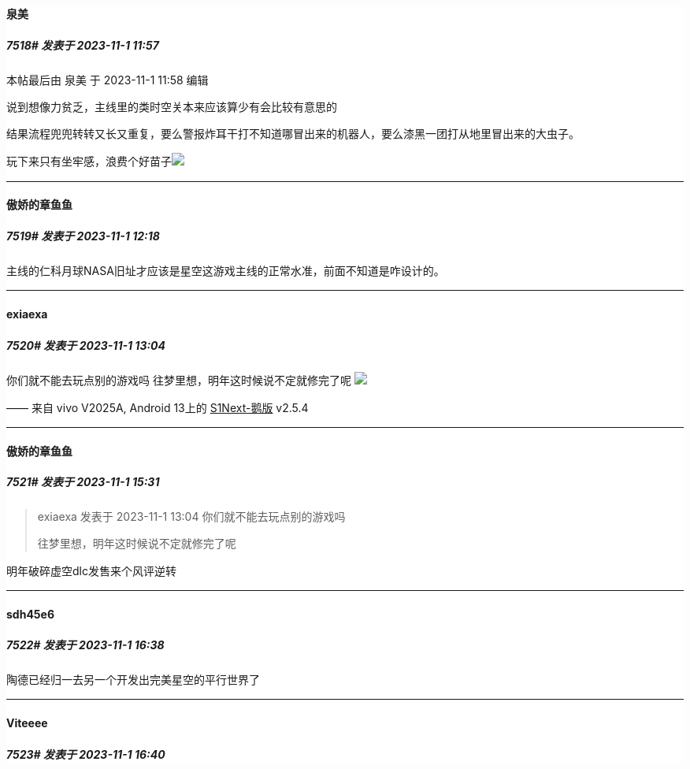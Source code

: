 ####  泉美  
##### 7518#       发表于 2023-11-1 11:57

 本帖最后由 泉美 于 2023-11-1 11:58 编辑 

说到想像力贫乏，主线里的类时空关本来应该算少有会比较有意思的

结果流程兜兜转转又长又重复，要么警报炸耳干打不知道哪冒出来的机器人，要么漆黑一团打从地里冒出来的大虫子。

玩下来只有坐牢感，浪费个好苗子<img src="https://static.saraba1st.com/image/smiley/face2017/067.png" referrerpolicy="no-referrer">


*****

####  傲娇的章鱼鱼  
##### 7519#       发表于 2023-11-1 12:18

主线的仁科月球NASA旧址才应该是星空这游戏主线的正常水准，前面不知道是咋设计的。


*****

####  exiaexa  
##### 7520#       发表于 2023-11-1 13:04

你们就不能去玩点别的游戏吗
往梦里想，明年这时候说不定就修完了呢
<img src="https://static.saraba1st.com/image/smiley/face2017/067.png" referrerpolicy="no-referrer">

—— 来自 vivo V2025A, Android 13上的 [S1Next-鹅版](https://github.com/ykrank/S1-Next/releases) v2.5.4


*****

####  傲娇的章鱼鱼  
##### 7521#       发表于 2023-11-1 15:31

<blockquote>exiaexa 发表于 2023-11-1 13:04
你们就不能去玩点别的游戏吗

往梦里想，明年这时候说不定就修完了呢
</blockquote>
明年破碎虚空dlc发售来个风评逆转


*****

####  sdh45e6  
##### 7522#       发表于 2023-11-1 16:38

陶德已经归一去另一个开发出完美星空的平行世界了

*****

####  Viteeee  
##### 7523#       发表于 2023-11-1 16:40
